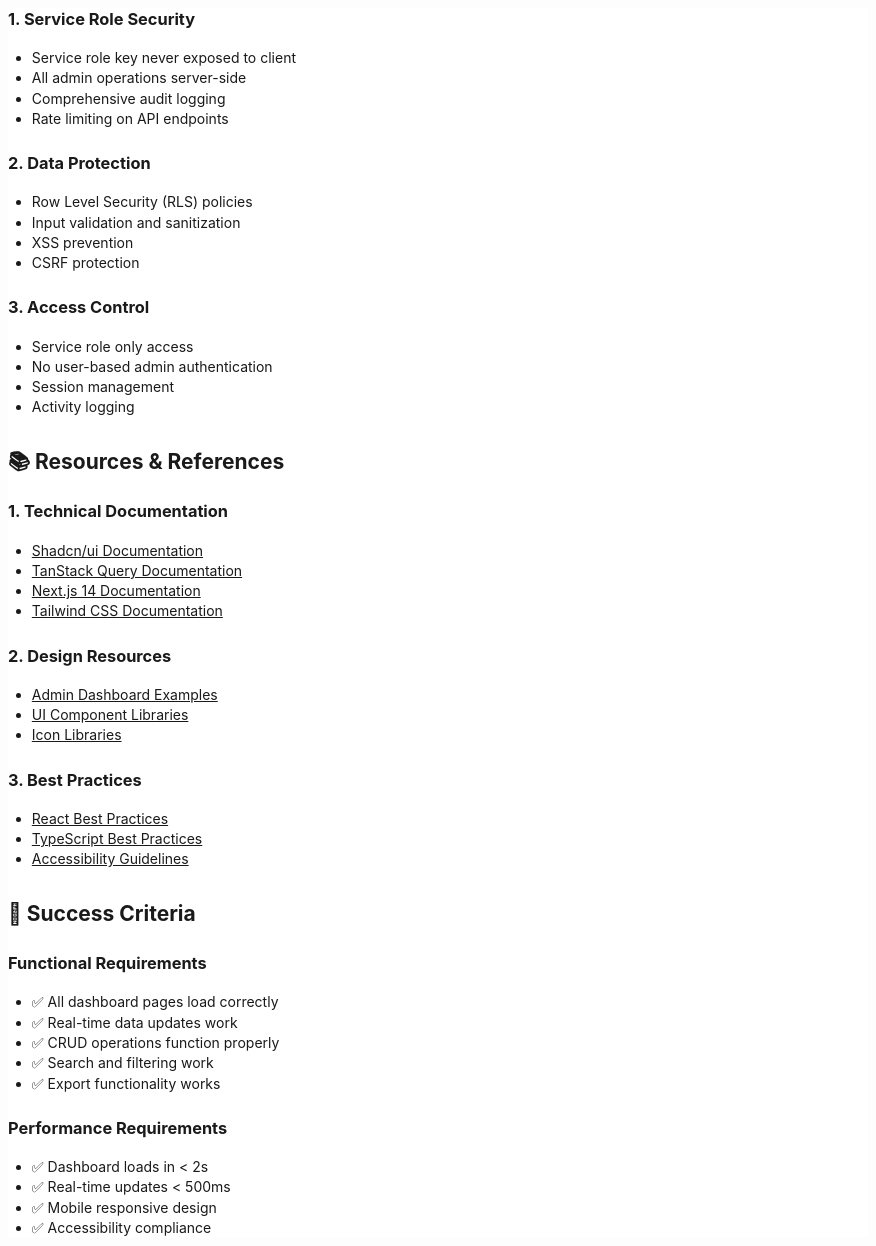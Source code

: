 ### **1. Service Role Security**
- Service role key never exposed to client
- All admin operations server-side
- Comprehensive audit logging
- Rate limiting on API endpoints

### **2. Data Protection**
- Row Level Security (RLS) policies
- Input validation and sanitization
- XSS prevention
- CSRF protection

### **3. Access Control**
- Service role only access
- No user-based admin authentication
- Session management
- Activity logging

## 📚 **Resources & References**

### **1. Technical Documentation**
- [Shadcn/ui Documentation](https://ui.shadcn.com/)
- [TanStack Query Documentation](https://tanstack.com/query)
- [Next.js 14 Documentation](https://nextjs.org/docs)
- [Tailwind CSS Documentation](https://tailwindcss.com/docs)

### **2. Design Resources**
- [Admin Dashboard Examples](https://dribbble.com/tags/admin_dashboard)
- [UI Component Libraries](https://github.com/brillout/awesome-react-components)
- [Icon Libraries](https://lucide.dev/)

### **3. Best Practices**
- [React Best Practices](https://react.dev/learn)
- [TypeScript Best Practices](https://www.typescriptlang.org/docs/)
- [Accessibility Guidelines](https://www.w3.org/WAI/WCAG21/quickref/)

## 🎯 **Success Criteria**

### **Functional Requirements**
- ✅ All dashboard pages load correctly
- ✅ Real-time data updates work
- ✅ CRUD operations function properly
- ✅ Search and filtering work
- ✅ Export functionality works

### **Performance Requirements**
- ✅ Dashboard loads in < 2s
- ✅ Real-time updates < 500ms
- ✅ Mobile responsive design
- ✅ Accessibility compliance
